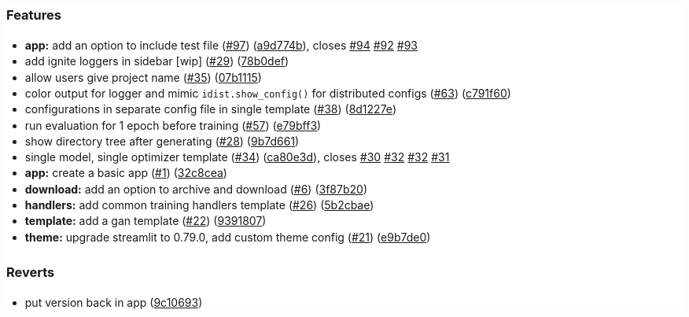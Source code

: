 ### Features

- **app:** add an option to include test file ([#97](https://github.com/pytorch-ignite/code-generator/issues/97)) ([a9d774b](https://github.com/pytorch-ignite/code-generator/commit/a9d774b24ea0043607f08e15facb25b20dbbd220)), closes [#94](https://github.com/pytorch-ignite/code-generator/issues/94) [#92](https://github.com/pytorch-ignite/code-generator/issues/92) [#93](https://github.com/pytorch-ignite/code-generator/issues/93)
- add ignite loggers in sidebar [wip] ([#29](https://github.com/pytorch-ignite/code-generator/issues/29)) ([78b0def](https://github.com/pytorch-ignite/code-generator/commit/78b0def0a375bc467318c7ad81f90a354f91a50b))
- allow users give project name ([#35](https://github.com/pytorch-ignite/code-generator/issues/35)) ([07b1115](https://github.com/pytorch-ignite/code-generator/commit/07b1115cc541b726839205089be0068d74355ce2))
- color output for logger and mimic `idist.show_config()` for distributed configs ([#63](https://github.com/pytorch-ignite/code-generator/issues/63)) ([c791f60](https://github.com/pytorch-ignite/code-generator/commit/c791f6021d4a47cc0ff56bbcdd43483da6716c2a))
- configurations in separate config file in single template ([#38](https://github.com/pytorch-ignite/code-generator/issues/38)) ([8d1227e](https://github.com/pytorch-ignite/code-generator/commit/8d1227e610c020d49e94b0ca30426659622d69a4))
- run evaluation for 1 epoch before training ([#57](https://github.com/pytorch-ignite/code-generator/issues/57)) ([e79bff3](https://github.com/pytorch-ignite/code-generator/commit/e79bff34da5678b14e20d17ab9ae64c3fdfcaff5))
- show directory tree after generating ([#28](https://github.com/pytorch-ignite/code-generator/issues/28)) ([9b7d661](https://github.com/pytorch-ignite/code-generator/commit/9b7d661b7c0c181543e117a337829c3930bae316))
- single model, single optimizer template ([#34](https://github.com/pytorch-ignite/code-generator/issues/34)) ([ca80e3d](https://github.com/pytorch-ignite/code-generator/commit/ca80e3d6bbdea8dd57897a91414b815d68c29862)), closes [#30](https://github.com/pytorch-ignite/code-generator/issues/30) [#32](https://github.com/pytorch-ignite/code-generator/issues/32) [#32](https://github.com/pytorch-ignite/code-generator/issues/32) [#31](https://github.com/pytorch-ignite/code-generator/issues/31)
- **app:** create a basic app ([#1](https://github.com/pytorch-ignite/code-generator/issues/1)) ([32c8cea](https://github.com/pytorch-ignite/code-generator/commit/32c8cea6dce8355764022af04b084cc597e1c5c9))
- **download:** add an option to archive and download ([#6](https://github.com/pytorch-ignite/code-generator/issues/6)) ([3f87b20](https://github.com/pytorch-ignite/code-generator/commit/3f87b201c06f1f74bb0e17bd71683fad97b6b7a1))
- **handlers:** add common training handlers template ([#26](https://github.com/pytorch-ignite/code-generator/issues/26)) ([5b2cbae](https://github.com/pytorch-ignite/code-generator/commit/5b2cbae9a15f3e15c7d4081e3ceebd048ea3bee2))
- **template:** add a gan template ([#22](https://github.com/pytorch-ignite/code-generator/issues/22)) ([9391807](https://github.com/pytorch-ignite/code-generator/commit/93918070ea4cfea8e7b80d27fd32bb5aef0ac6e3))
- **theme:** upgrade streamlit to 0.79.0, add custom theme config ([#21](https://github.com/pytorch-ignite/code-generator/issues/21)) ([e9b7de0](https://github.com/pytorch-ignite/code-generator/commit/e9b7de08589ebb2a98ca3c682e54dd81bda71a12))

### Reverts

- put version back in app ([9c10693](https://github.com/pytorch-ignite/code-generator/commit/9c10693c54cfcdce6f6f7cec0de4e3a7db492c94))
